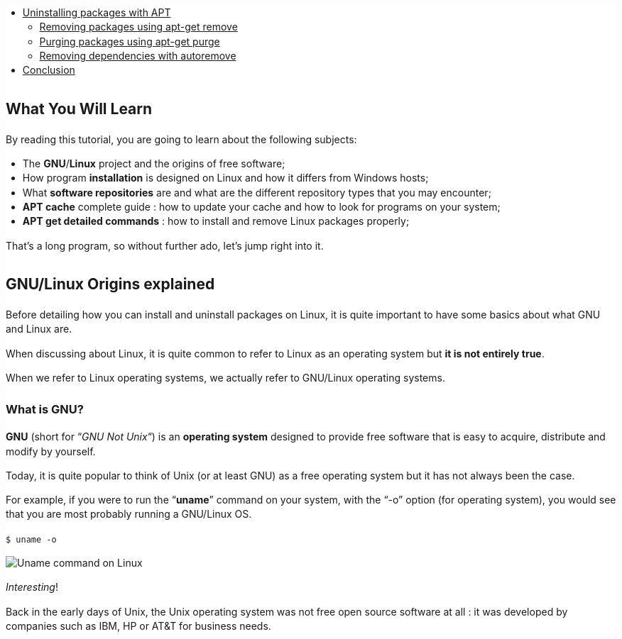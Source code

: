 -   [Uninstalling packages with APT](#Uninstalling_packages_with_APT "Uninstalling packages with APT")
    -   [Removing packages using apt-get remove](#Removing_packages_using_apt-get_remove "Removing packages using apt-get remove")
    -   [Purging packages using apt-get purge](#Purging_packages_using_apt-get_purge "Purging packages using apt-get purge")
    -   [Removing dependencies with autoremove](#Removing_dependencies_with_autoremove "Removing dependencies with autoremove")
-   [Conclusion](#Conclusion "Conclusion")

## What You Will Learn

By reading this tutorial, you are going to learn about the following subjects:

-   The **GNU**/**Linux** project and the origins of free software;
-   How program **installation** is designed on Linux and how it differs from Windows hosts;
-   What **software repositories** are and what are the different repository types that you may encounter;
-   **APT cache** complete guide : how to update your cache and how to look for programs on your system;
-   **APT get detailed commands** : how to install and remove Linux packages properly;

That’s a long program, so without further ado, let’s jump right into it.

## GNU/Linux Origins explained

Before detailing how you can install and uninstall packages on Linux, it is quite important to have some basics about what GNU and Linux are.

When discussing about Linux, it is quite common to refer to Linux as an operating system but **it is not entirely true**.

When we refer to Linux operating systems, we actually refer to GNU/Linux operating systems.

### What is GNU?

**GNU** (short for “*GNU Not Unix*“) is an **operating system** designed to provide free software that is easy to acquire, distribute and modify by yourself.

Today, it is quite popular to think of Unix (or at least GNU) as a free operating system but it has not always been the case.

For example, if you were to run the “**uname**” command on your system, with the “-o” option (for operating system), you would see that you are most probably running a GNU/Linux OS.

```
$ uname -o
```

![Uname command on Linux](https://devconnected.com/wp-content/uploads/2019/11/uname-o.png)

*Interesting*!

Back in the early days of Unix, the Unix operating system was not free open source software at all : it was developed by companies such as IBM, HP or AT&T for business needs.
